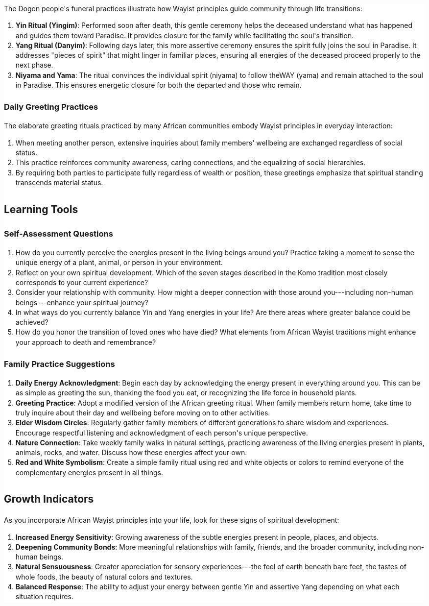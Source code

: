 The Dogon people\'s funeral practices illustrate how Wayist principles guide community through life transitions:
1.  **Yin Ritual (Yingim)**: Performed soon after death, this gentle ceremony helps the deceased understand what has happened and guides them toward Paradise. It provides closure for the family while facilitating the soul\'s transition.
2.  **Yang Ritual (Danyim)**: Following days later, this more assertive ceremony ensures the spirit fully joins the soul in Paradise. It addresses \"pieces of spirit\" that might linger in familiar places, ensuring all energies of the deceased proceed properly to the next phase.
3.  **Niyama and Yama**: The ritual convinces the individual spirit (niyama) to follow theWAY (yama) and remain attached to the soul in Paradise. This ensures energetic closure for both the departed and those who remain.
### **Daily Greeting Practices**
The elaborate greeting rituals practiced by many African communities embody Wayist principles in everyday interaction:
1.  When meeting another person, extensive inquiries about family members\' wellbeing are exchanged regardless of social status.
2.  This practice reinforces community awareness, caring connections, and the equalizing of social hierarchies.
3.  By requiring both parties to participate fully regardless of wealth or position, these greetings emphasize that spiritual standing transcends material status.
## **Learning Tools**
### **Self-Assessment Questions**
1.  How do you currently perceive the energies present in the living beings around you? Practice taking a moment to sense the unique energy of a plant, animal, or person in your environment.
2.  Reflect on your own spiritual development. Which of the seven stages described in the Komo tradition most closely corresponds to your current experience?
3.  Consider your relationship with community. How might a deeper connection with those around you---including non-human beings---enhance your spiritual journey?
4.  In what ways do you currently balance Yin and Yang energies in your life? Are there areas where greater balance could be achieved?
5.  How do you honor the transition of loved ones who have died? What elements from African Wayist traditions might enhance your approach to death and remembrance?
### **Family Practice Suggestions**
1.  **Daily Energy Acknowledgment**: Begin each day by acknowledging the energy present in everything around you. This can be as simple as greeting the sun, thanking the food you eat, or recognizing the life force in household plants.
2.  **Greeting Practice**: Adopt a modified version of the African greeting ritual. When family members return home, take time to truly inquire about their day and wellbeing before moving on to other activities.
3.  **Elder Wisdom Circles**: Regularly gather family members of different generations to share wisdom and experiences. Encourage respectful listening and acknowledgment of each person\'s unique perspective.
4.  **Nature Connection**: Take weekly family walks in natural settings, practicing awareness of the living energies present in plants, animals, rocks, and water. Discuss how these energies affect your own.
5.  **Red and White Symbolism**: Create a simple family ritual using red and white objects or colors to remind everyone of the complementary energies present in all things.
## **Growth Indicators**
As you incorporate African Wayist principles into your life, look for these signs of spiritual development:
1.  **Increased Energy Sensitivity**: Growing awareness of the subtle energies present in people, places, and objects.
2.  **Deepening Community Bonds**: More meaningful relationships with family, friends, and the broader community, including non-human beings.
3.  **Natural Sensuousness**: Greater appreciation for sensory experiences---the feel of earth beneath bare feet, the tastes of whole foods, the beauty of natural colors and textures.
4.  **Balanced Response**: The ability to adjust your energy between gentle Yin and assertive Yang depending on what each situation requires.